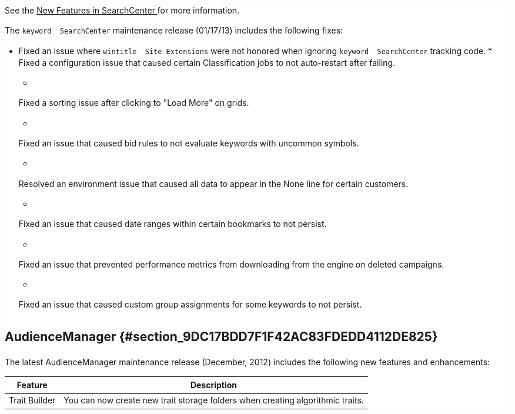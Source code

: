 
See the [ New Features in SearchCenter ](https://marketing.adobe.com/resources/help/en_US/scm/index.html?f=c_Release_Notes) for more information.

The `keyword  SearchCenter` maintenance release (01/17/13) includes the following fixes:

* Fixed an issue where `wintitle  Site Extensions` were not honored when ignoring `keyword  SearchCenter` tracking code.
  *
  Fixed a configuration issue that caused certain Classification jobs to not auto-restart after failing.
  
  
  *
  Fixed a sorting issue after clicking to "Load More" on grids.
  
  
  *
  Fixed an issue that caused bid rules to not evaluate keywords with uncommon symbols.
  
  
  *
  Resolved an environment issue that caused all data to appear in the None line for certain customers.
  
  
  *
  Fixed an issue that caused date ranges within certain bookmarks to not persist.
  
  
  *
  Fixed an issue that prevented performance metrics from downloading from the engine on deleted campaigns.
  
  
  *
  Fixed an issue that caused custom group assignments for some keywords to not persist.
  
  
## AudienceManager {#section_9DC17BDD7F1F42AC83FDEDD4112DE825}

The latest AudienceManager maintenance release (December, 2012) includes the following new features and enhancements:

<table id="table_1F3F1E8C589C408CA6D4F865862621AE"> 
 <tgroup cols="2"> 
  <colspec colnum="1" colname="col1" colwidth="*" /> 
  <colspec colnum="2" colname="col2" colwidth="*" /> 
  <thead> 
   <tr> 
    <th colname="col1" class="entry"> Feature </th> 
    <th colname="col2" class="entry"> Description </th> 
   </tr> 
  </thead> 
  <tbody> 
   <tr> 
    <td colname="col1"> Trait Builder </td> 
    <td colname="col2"> You can now create new trait storage folders when creating algorithmic traits. </td> 
   </tr> 
  </tbody> 
 </tgroup> 
</table>
